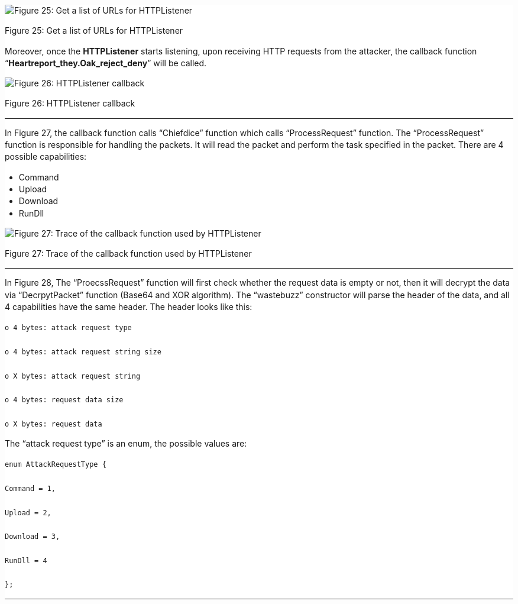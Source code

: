 ![Figure 25: Get a list of URLs for HTTPListener](Analysis%20and%20Reversing%20of%20srvnet2%20sys%2001ee73b48b7749d4813aa74650ca51f2/image27.png)

Figure 25: Get a list of URLs for HTTPListener

Moreover, once the **HTTPListener** starts listening, upon receiving HTTP requests from the attacker, the callback function “**Heartreport_they.Oak_reject_deny**” will be called.

![Figure 26: HTTPListener callback](Analysis%20and%20Reversing%20of%20srvnet2%20sys%2001ee73b48b7749d4813aa74650ca51f2/image28.png)

Figure 26: HTTPListener callback

---

In Figure 27, the callback function calls “Chiefdice” function which calls “ProcessRequest” function. The “ProcessRequest” function is responsible for handling the packets. It will read the packet and perform the task specified in the packet. There are 4 possible capabilities:

- Command
- Upload
- Download
- RunDll

![Figure 27: Trace of the callback function used by HTTPListener](Analysis%20and%20Reversing%20of%20srvnet2%20sys%2001ee73b48b7749d4813aa74650ca51f2/image29.png)

Figure 27: Trace of the callback function used by HTTPListener

---

In Figure 28, The “ProecssRequest” function will first check whether the request data is empty or not, then it will decrypt the data via “DecrpytPacket” function (Base64 and XOR algorithm). The “wastebuzz” constructor will parse the header of the data, and all 4 capabilities have the same header. The header looks like this:

```vbnet
o 4 bytes: attack request type

o 4 bytes: attack request string size

o X bytes: attack request string

o 4 bytes: request data size

o X bytes: request data
```

The “attack request type” is an enum, the possible values are:

```vbnet
enum AttackRequestType {

Command = 1,

Upload = 2,

Download = 3,

RunDll = 4

};
```

---